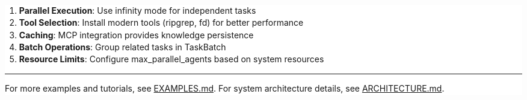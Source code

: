1. **Parallel Execution**: Use infinity mode for independent tasks
2. **Tool Selection**: Install modern tools (ripgrep, fd) for better performance
3. **Caching**: MCP integration provides knowledge persistence
4. **Batch Operations**: Group related tasks in TaskBatch
5. **Resource Limits**: Configure max_parallel_agents based on system resources

---

For more examples and tutorials, see [EXAMPLES.md](EXAMPLES.md).
For system architecture details, see [ARCHITECTURE.md](ARCHITECTURE.md).